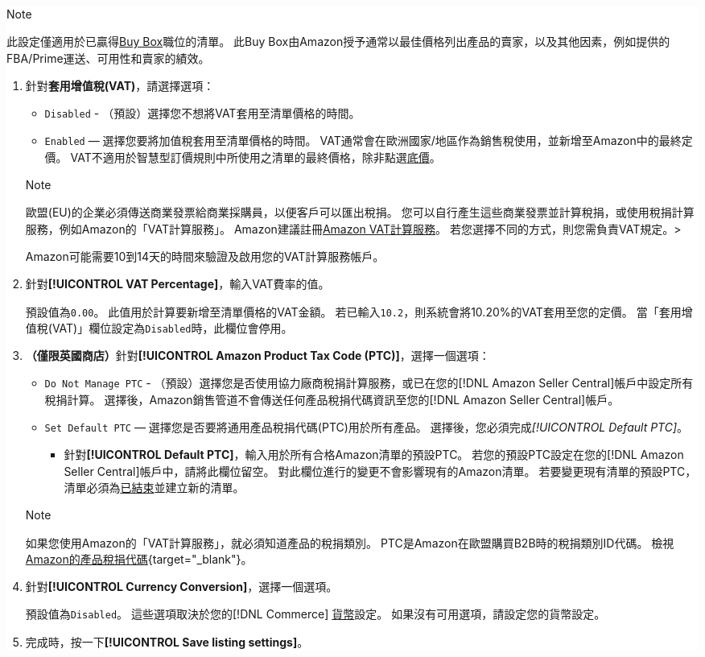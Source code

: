    >[!NOTE]
   >
   >此設定僅適用於已贏得[Buy Box](./buy-box-competitor-pricing.md)職位的清單。 此Buy Box由Amazon授予通常以最佳價格列出產品的賣家，以及其他因素，例如提供的FBA/Prime運送、可用性和賣家的績效。

1. 針對&#x200B;**套用增值稅(VAT)**，請選擇選項：

   - `Disabled` - （預設）選擇您不想將VAT套用至清單價格的時間。

   - `Enabled` — 選擇您要將加值稅套用至清單價格的時間。 VAT通常會在歐洲國家/地區作為銷售稅使用，並新增至Amazon中的最終定價。 VAT不適用於智慧型訂價規則中所使用之清單的最終價格，除非點選[底價](./floor-price.md)。

   >[!NOTE]
   >
   >歐盟(EU)的企業必須傳送商業發票給商業採購員，以便客戶可以匯出稅捐。 您可以自行產生這些商業發票並計算稅捐，或使用稅捐計算服務，例如Amazon的「VAT計算服務」。 Amazon建議註冊[Amazon VAT計算服務](https://sell.amazon.co.uk/learn/vat-resources?ref_=asuk_soa_rd&amp;)。 若您選擇不同的方式，則您需負責VAT規定。>
   >
   >Amazon可能需要10到14天的時間來驗證及啟用您的VAT計算服務帳戶。

1. 針對&#x200B;**[!UICONTROL VAT Percentage]**，輸入VAT費率的值。

   預設值為`0.00`。 此值用於計算要新增至清單價格的VAT金額。 若已輸入`10.2`，則系統會將10.20%的VAT套用至您的定價。 當「套用增值稅(VAT)」欄位設定為`Disabled`時，此欄位會停用。

1. **（僅限英國商店）**&#x200B;針對&#x200B;**[!UICONTROL Amazon Product Tax Code (PTC)]**，選擇一個選項：

   - `Do Not Manage PTC` - （預設）選擇您是否使用協力廠商稅捐計算服務，或已在您的[!DNL Amazon Seller Central]帳戶中設定所有稅捐計算。 選擇後，Amazon銷售管道不會傳送任何產品稅捐代碼資訊至您的[!DNL Amazon Seller Central]帳戶。

   - `Set Default PTC` — 選擇您是否要將通用產品稅捐代碼(PTC)用於所有產品。 選擇後，您必須完成&#x200B;_[!UICONTROL Default PTC]_。

      - 針對&#x200B;**[!UICONTROL Default PTC]**，輸入用於所有合格Amazon清單的預設PTC。 若您的預設PTC設定在您的[!DNL Amazon Seller Central]帳戶中，請將此欄位留空。 對此欄位進行的變更不會影響現有的Amazon清單。 若要變更現有清單的預設PTC，清單必須為[已結束](./end-listings-manually.md)並建立新的清單。

   >[!NOTE]
   >
   >如果您使用Amazon的「VAT計算服務」，就必須知道產品的稅捐類別。 PTC是Amazon在歐盟購買B2B時的稅捐類別ID代碼。 檢視[Amazon的產品稅捐代碼](https://sellercentral.amazon.com/gp/help/help.html?itemID=G200794510&amp;language=en_US){target="_blank"}。

1. 針對&#x200B;**[!UICONTROL Currency Conversion]**，選擇一個選項。

   預設值為`Disabled`。 這些選項取決於您的[!DNL Commerce] [貨幣](https://experienceleague.adobe.com/docs/commerce-admin/config/general/currency-setup.html)設定。 如果沒有可用選項，請設定您的貨幣設定。

1. 完成時，按一下&#x200B;**[!UICONTROL Save listing settings]**。
